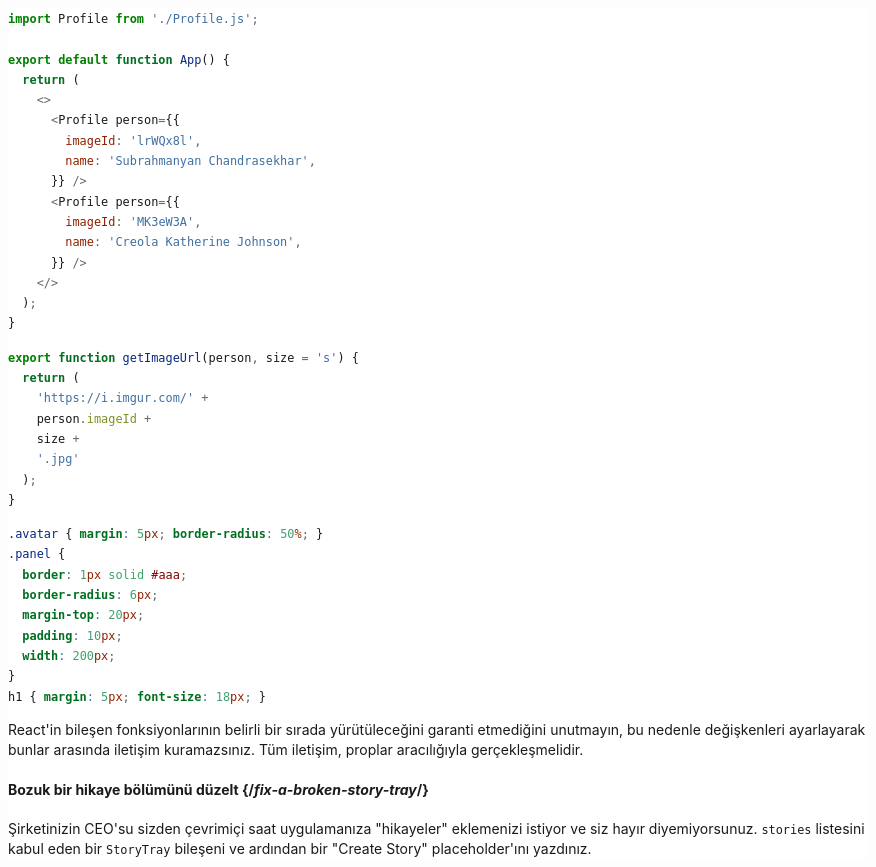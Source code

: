 ```js src/App.js
import Profile from './Profile.js';

export default function App() {
  return (
    <>
      <Profile person={{
        imageId: 'lrWQx8l',
        name: 'Subrahmanyan Chandrasekhar',
      }} />
      <Profile person={{
        imageId: 'MK3eW3A',
        name: 'Creola Katherine Johnson',
      }} />
    </>
  );
}
```

```js src/utils.js hidden
export function getImageUrl(person, size = 's') {
  return (
    'https://i.imgur.com/' +
    person.imageId +
    size +
    '.jpg'
  );
}
```

```css
.avatar { margin: 5px; border-radius: 50%; }
.panel {
  border: 1px solid #aaa;
  border-radius: 6px;
  margin-top: 20px;
  padding: 10px;
  width: 200px;
}
h1 { margin: 5px; font-size: 18px; }
```

</Sandpack>

React'in bileşen fonksiyonlarının belirli bir sırada yürütüleceğini garanti etmediğini unutmayın, bu nedenle değişkenleri ayarlayarak bunlar arasında iletişim kuramazsınız. Tüm iletişim, proplar aracılığıyla gerçekleşmelidir.

</Solution>

#### Bozuk bir hikaye bölümünü düzelt {/*fix-a-broken-story-tray*/}

Şirketinizin CEO'su sizden çevrimiçi saat uygulamanıza "hikayeler" eklemenizi istiyor ve siz hayır diyemiyorsunuz. `stories` listesini kabul eden bir `StoryTray` bileşeni ve ardından bir "Create Story" placeholder'ını yazdınız.
